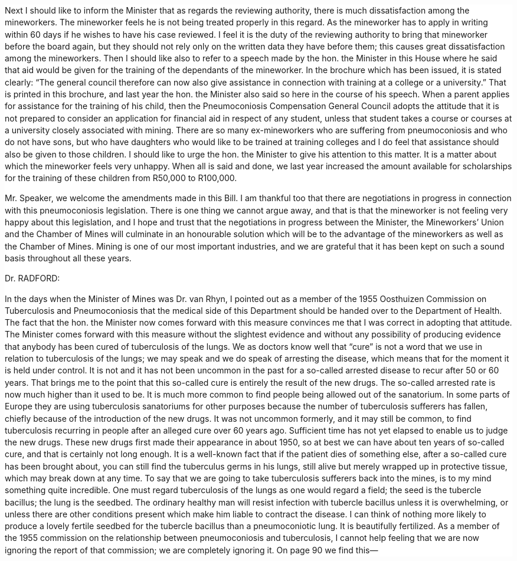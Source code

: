 <p>Next I should like to inform the Minister that as regards the reviewing authority, there is much dissatisfaction among the mineworkers. The mineworker feels he is not being treated properly in this regard. As the mineworker has to apply in writing within 60 days if he wishes to have his case reviewed. I feel it is the duty of the reviewing authority to bring that mineworker before the board again, but they should not rely only on the written data they have before them; this causes great dissatisfaction among the mineworkers. Then I should like also to refer to a speech made by the hon. the Minister in this House where he said that aid would be given for the training of the dependants of the mineworker. In the brochure which has been issued, it is stated clearly: &#x201C;The general council therefore can now also give assistance in connection with training at a college or a university.&#x201D; That is printed in this brochure, and last year the hon. the Minister also said so here in the course of his speech. When a parent applies for assistance for the training of his child, then the Pneumoconiosis Compensation General Council adopts the attitude that it is not prepared to consider an application for financial aid in respect of any student, unless that student takes a course or courses at a university closely associated with mining. There are so many ex-mineworkers who are suffering from pneumoconiosis and who do not have sons, but who have daughters who would like to be trained at training colleges and I do feel that assistance should also be given to those children. I should like to urge the hon. the Minister to <span class="col_5821-5822" refersTo="page_244"/>give his attention to this matter. It is a matter about which the mineworker feels very unhappy. When all is said and done, we last year increased the amount available for scholarships for the training of these children from R50,000 to R100,000.</p>

<p>Mr. Speaker, we welcome the amendments made in this Bill. I am thankful too that there are negotiations in progress in connection with this pneumoconiosis legislation. There is one thing we cannot argue away, and that is that the mineworker is not feeling very happy about this legislation, and I hope and trust that the negotiations in progress between the Minister, the Mineworkers&#x2019; Union and the Chamber of Mines will culminate in an honourable solution which will be to the advantage of the mineworkers as well as the Chamber of Mines. Mining is one of our most important industries, and we are grateful that it has been kept on such a sound basis throughout all these years.</p>

</speech>

<speech by="#radford">

<from>Dr. <person refersTo="hansard_za">RADFORD</person>:</from>

<p>In the days when the Minister of Mines was Dr. van Rhyn, I pointed out as a member of the 1955 Oosthuizen Commission on Tuberculosis and Pneumoconiosis that the medical side of this Department should be handed over to the Department of Health. The fact that the hon. the Minister now comes forward with this measure convinces me that I was correct in adopting that attitude. The Minister comes forward with this measure without the slightest evidence and without any possibility of producing evidence that anybody has been cured of tuberculosis of the lungs. We as doctors know well that &#x201C;cure&#x201D; is not a word that we use in relation to tuberculosis of the lungs; we may speak and we do speak of arresting the disease, which means that for the moment it is held under control. It is not and it has not been uncommon in the past for a so-called arrested disease to recur after 50 or 60 years. That brings me to the point that this so-called cure is entirely the result of the new drugs. The so-called arrested rate is now much higher than it used to be. It is much more common to find people being allowed out of the sanatorium. In some parts of Europe they are using tuberculosis sanatoriums for other purposes because the number of tuberculosis sufferers has fallen, chiefly because of the introduction of the new drugs. It was not uncommon formerly, and it may still be common, to find tuberculosis recurring in people after an alleged cure over 60 years ago. Sufficient time has not yet elapsed to enable us to judge the new drugs. These new drugs first made their appearance in about 1950, so at best we can have about ten years of so-called cure, and that is certainly not long enough. It is a well-known fact that if the patient dies of something else, after a so-called cure has been brought about, you can still find the tuberculus germs in his lungs, still alive but merely wrapped up in protective tissue, which may break down at any time. To say that we are going to take tuberculosis sufferers back into the mines, is to my mind something quite incredible. One must regard tuberculosis of the lungs as one would regard a field; the seed is the tubercle bacillus; the lung is the seedbed. The ordinary healthy man will resist infection with tubercle bacillus unless it is overwhelming, or unless there are other conditions present which make him liable to contract the disease. I can think of nothing more likely to produce a lovely fertile seedbed for the tubercle bacillus than a pneumoconiotic lung. It is beautifully fertilized. As a member of the 1955 commission on the relationship between pneumoconiosis and tuberculosis, I cannot help feeling that we are now ignoring the report of that commission; we are completely ignoring it. On page 90 we find this&#x2014;</p>
